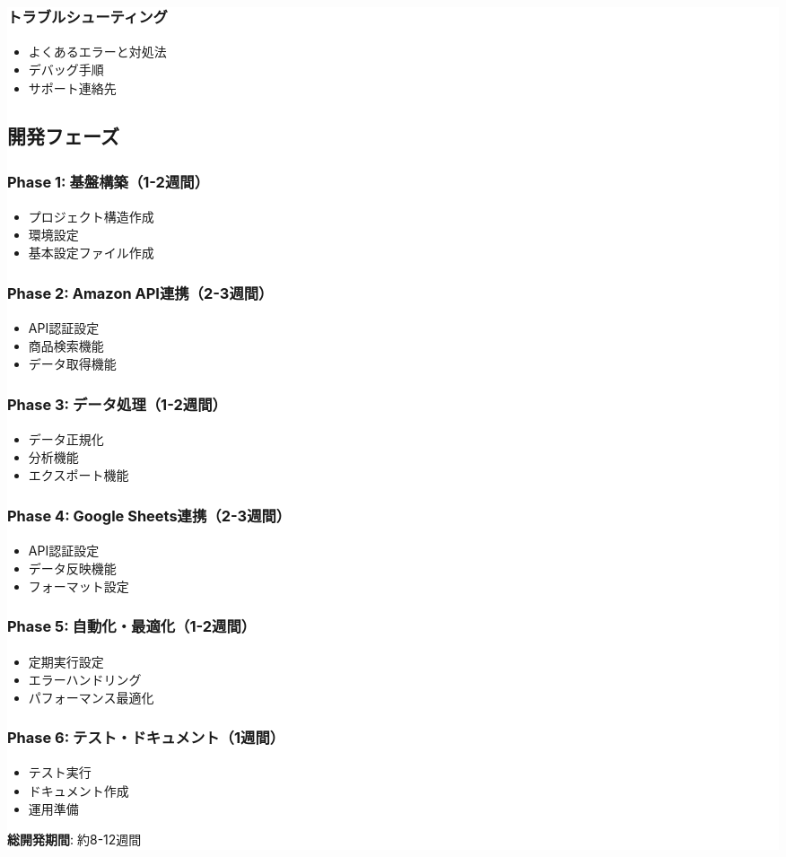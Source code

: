 ### トラブルシューティング
- よくあるエラーと対処法
- デバッグ手順
- サポート連絡先

## 開発フェーズ

### Phase 1: 基盤構築（1-2週間）
- プロジェクト構造作成
- 環境設定
- 基本設定ファイル作成

### Phase 2: Amazon API連携（2-3週間）
- API認証設定
- 商品検索機能
- データ取得機能

### Phase 3: データ処理（1-2週間）
- データ正規化
- 分析機能
- エクスポート機能

### Phase 4: Google Sheets連携（2-3週間）
- API認証設定
- データ反映機能
- フォーマット設定

### Phase 5: 自動化・最適化（1-2週間）
- 定期実行設定
- エラーハンドリング
- パフォーマンス最適化

### Phase 6: テスト・ドキュメント（1週間）
- テスト実行
- ドキュメント作成
- 運用準備

**総開発期間**: 約8-12週間 